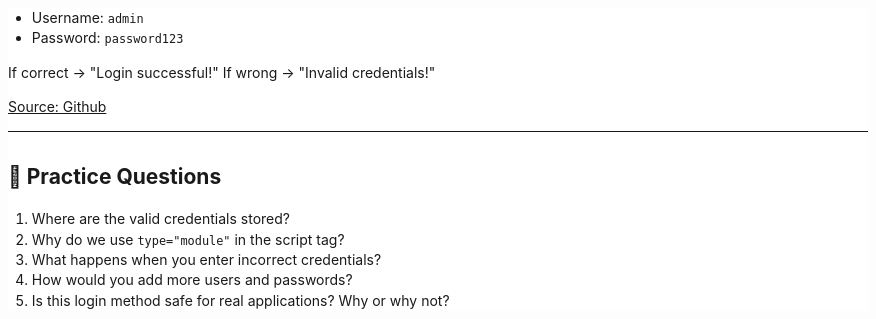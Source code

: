    * Username: `admin`
   * Password: `password123`

If correct → "Login successful!"
If wrong → "Invalid credentials!"


[Source: Github](https://github.com/agunechemba/login-page-with-credentials/tree/main)

---

## 🧪 Practice Questions

1. Where are the valid credentials stored?
2. Why do we use `type="module"` in the script tag?
3. What happens when you enter incorrect credentials?
4. How would you add more users and passwords?
5. Is this login method safe for real applications? Why or why not?
